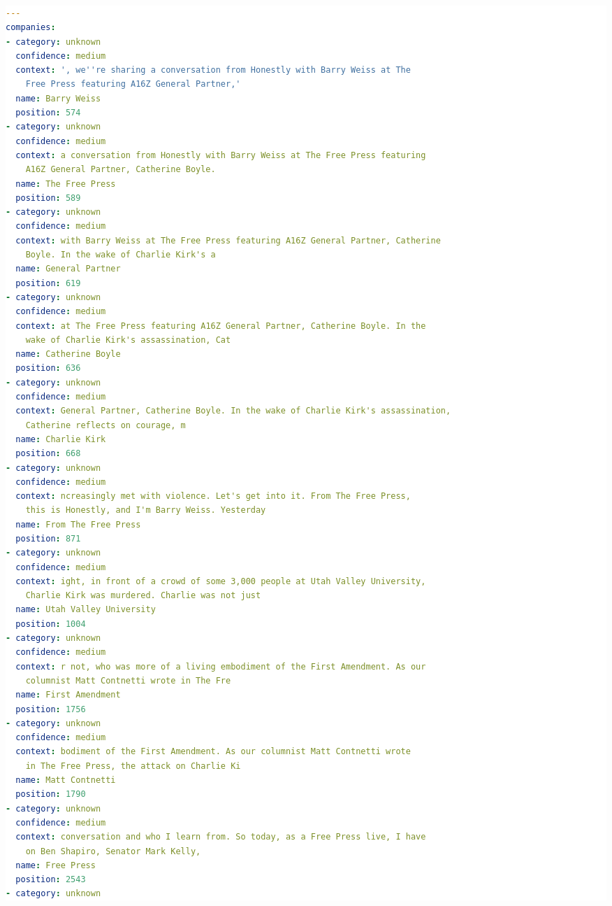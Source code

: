 ```yaml
---
companies:
- category: unknown
  confidence: medium
  context: ', we''re sharing a conversation from Honestly with Barry Weiss at The
    Free Press featuring A16Z General Partner,'
  name: Barry Weiss
  position: 574
- category: unknown
  confidence: medium
  context: a conversation from Honestly with Barry Weiss at The Free Press featuring
    A16Z General Partner, Catherine Boyle.
  name: The Free Press
  position: 589
- category: unknown
  confidence: medium
  context: with Barry Weiss at The Free Press featuring A16Z General Partner, Catherine
    Boyle. In the wake of Charlie Kirk's a
  name: General Partner
  position: 619
- category: unknown
  confidence: medium
  context: at The Free Press featuring A16Z General Partner, Catherine Boyle. In the
    wake of Charlie Kirk's assassination, Cat
  name: Catherine Boyle
  position: 636
- category: unknown
  confidence: medium
  context: General Partner, Catherine Boyle. In the wake of Charlie Kirk's assassination,
    Catherine reflects on courage, m
  name: Charlie Kirk
  position: 668
- category: unknown
  confidence: medium
  context: ncreasingly met with violence. Let's get into it. From The Free Press,
    this is Honestly, and I'm Barry Weiss. Yesterday
  name: From The Free Press
  position: 871
- category: unknown
  confidence: medium
  context: ight, in front of a crowd of some 3,000 people at Utah Valley University,
    Charlie Kirk was murdered. Charlie was not just
  name: Utah Valley University
  position: 1004
- category: unknown
  confidence: medium
  context: r not, who was more of a living embodiment of the First Amendment. As our
    columnist Matt Contnetti wrote in The Fre
  name: First Amendment
  position: 1756
- category: unknown
  confidence: medium
  context: bodiment of the First Amendment. As our columnist Matt Contnetti wrote
    in The Free Press, the attack on Charlie Ki
  name: Matt Contnetti
  position: 1790
- category: unknown
  confidence: medium
  context: conversation and who I learn from. So today, as a Free Press live, I have
    on Ben Shapiro, Senator Mark Kelly,
  name: Free Press
  position: 2543
- category: unknown
```